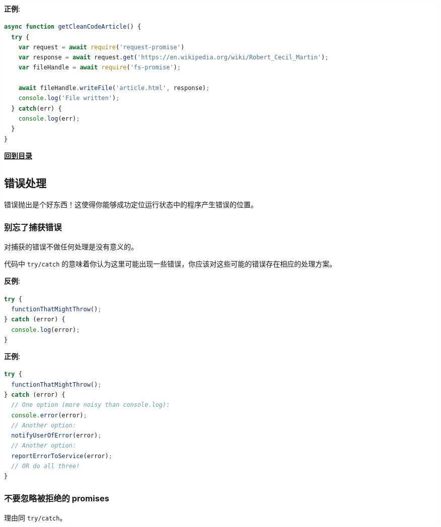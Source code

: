 **正例**:
```javascript
async function getCleanCodeArticle() {
  try {
    var request = await require('request-promise')
    var response = await request.get('https://en.wikipedia.org/wiki/Robert_Cecil_Martin');
    var fileHandle = await require('fs-promise');

    await fileHandle.writeFile('article.html', response);
    console.log('File written');
  } catch(err) {
    console.log(err);
  }
}
```
**[回到目录](#目录)**


## **错误处理**
错误抛出是个好东西！这使得你能够成功定位运行状态中的程序产生错误的位置。

### 别忘了捕获错误
对捕获的错误不做任何处理是没有意义的。

代码中 `try/catch` 的意味着你认为这里可能出现一些错误，你应该对这些可能的错误存在相应的处理方案。

**反例**:
```javascript
try {
  functionThatMightThrow();
} catch (error) {
  console.log(error);
}
```

**正例**:
```javascript
try {
  functionThatMightThrow();
} catch (error) {
  // One option (more noisy than console.log):
  console.error(error);
  // Another option:
  notifyUserOfError(error);
  // Another option:
  reportErrorToService(error);
  // OR do all three!
}
```

### 不要忽略被拒绝的 promises
理由同 `try/catch`。
